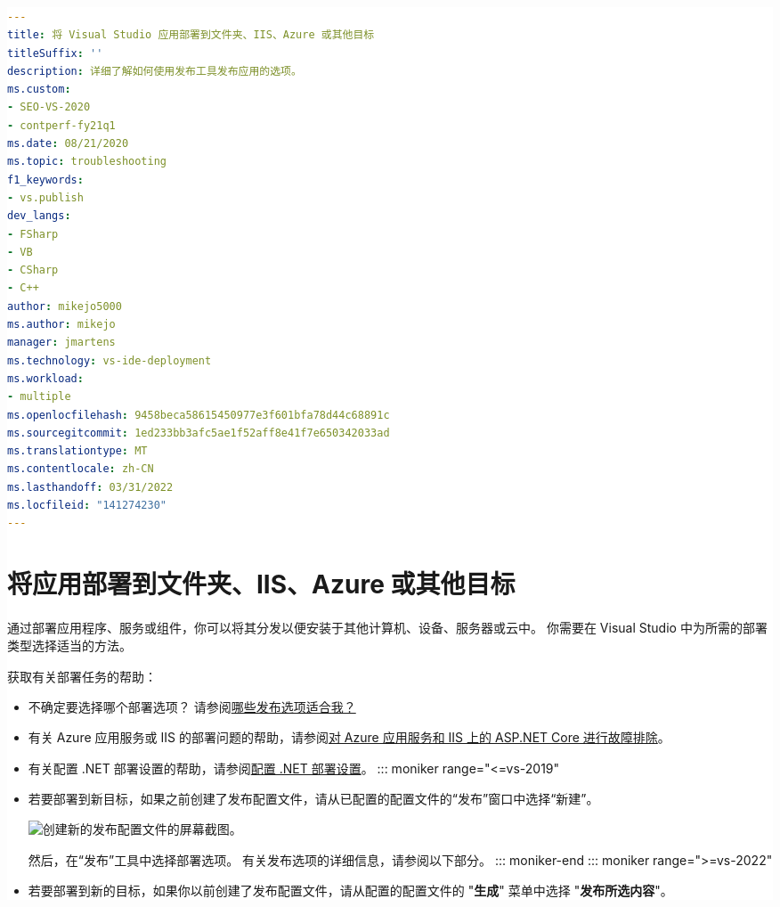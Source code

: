 ```yaml
---
title: 将 Visual Studio 应用部署到文件夹、IIS、Azure 或其他目标
titleSuffix: ''
description: 详细了解如何使用发布工具发布应用的选项。
ms.custom:
- SEO-VS-2020
- contperf-fy21q1
ms.date: 08/21/2020
ms.topic: troubleshooting
f1_keywords:
- vs.publish
dev_langs:
- FSharp
- VB
- CSharp
- C++
author: mikejo5000
ms.author: mikejo
manager: jmartens
ms.technology: vs-ide-deployment
ms.workload:
- multiple
ms.openlocfilehash: 9458beca58615450977e3f601bfa78d44c68891c
ms.sourcegitcommit: 1ed233bb3afc5ae1f52aff8e41f7e650342033ad
ms.translationtype: MT
ms.contentlocale: zh-CN
ms.lasthandoff: 03/31/2022
ms.locfileid: "141274230"
---
```

# <a name="deploy-your-app-to-a-folder-iis-azure-or-another-destination"></a>将应用部署到文件夹、IIS、Azure 或其他目标

通过部署应用程序、服务或组件，你可以将其分发以便安装于其他计算机、设备、服务器或云中。 你需要在 Visual Studio 中为所需的部署类型选择适当的方法。

获取有关部署任务的帮助：

- 不确定要选择哪个部署选项？ 请参阅[哪些发布选项适合我？](#what-publishing-options-are-right-for-me)
- 有关 Azure 应用服务或 IIS 的部署问题的帮助，请参阅[对 Azure 应用服务和 IIS 上的 ASP.NET Core 进行故障排除](/aspnet/core/test/troubleshoot-azure-iis)。
- 有关配置 .NET 部署设置的帮助，请参阅[配置 .NET 部署设置](#configure-net-deployment-settings)。
::: moniker range="<=vs-2019"
- 若要部署到新目标，如果之前创建了发布配置文件，请从已配置的配置文件的“发布”窗口中选择“新建”。

   ![创建新的发布配置文件的屏幕截图。](../deployment/media/create-a-new-publish-profile.png)

   然后，在“发布”工具中选择部署选项。 有关发布选项的详细信息，请参阅以下部分。
::: moniker-end
::: moniker range=">=vs-2022"
- 若要部署到新的目标，如果你以前创建了发布配置文件，请从配置的配置文件的 "**生成**" 菜单中选择 "**发布所选内容**"。
